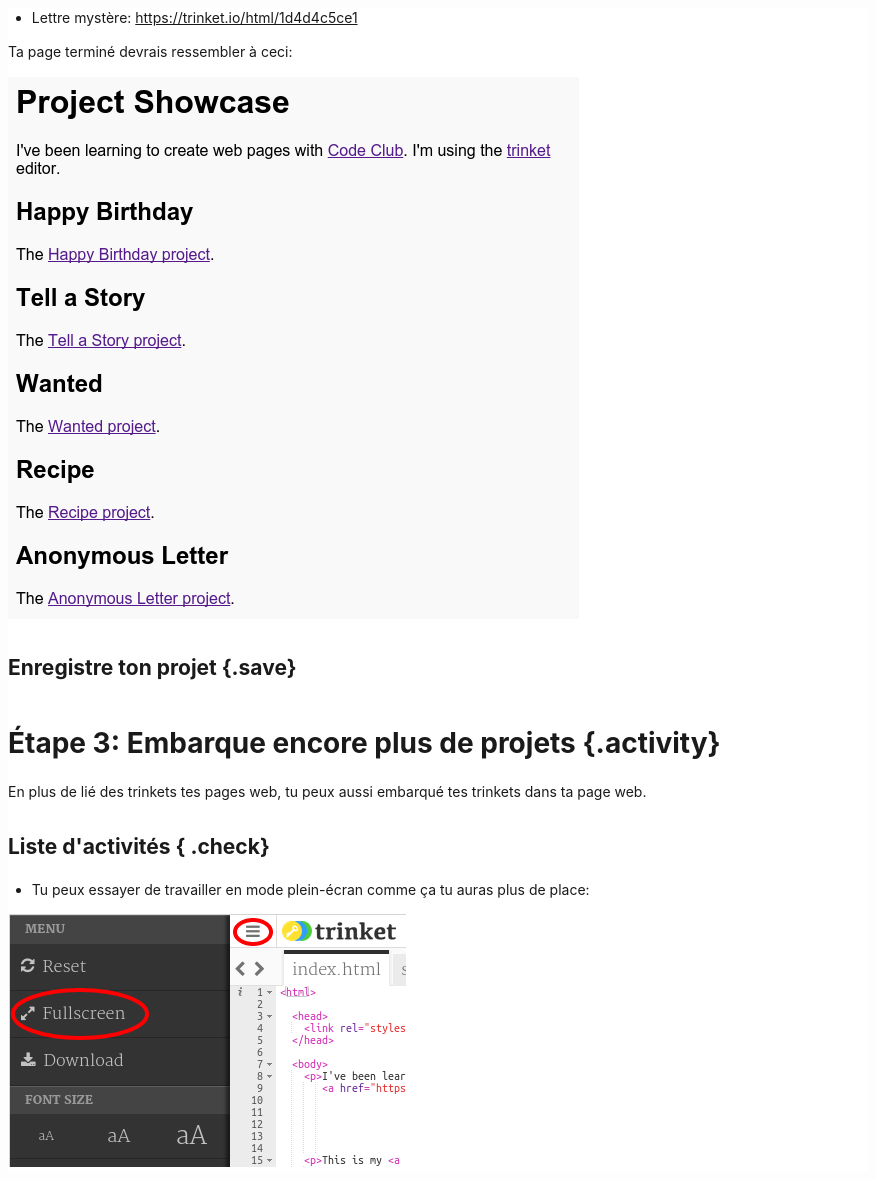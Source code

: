 + Lettre mystère: <a href="https://trinket.io/html/1d4d4c5ce1">https://trinket.io/html/1d4d4c5ce1</a>

Ta page terminé devrais ressembler à ceci:

![screenshot](showcase-h2-projects.png)

## Enregistre ton projet {.save}

# Étape 3: Embarque encore plus de projets {.activity}

En plus de lié des trinkets tes pages web, tu peux aussi embarqué tes trinkets dans ta page web.

## Liste d'activités { .check}

+ Tu peux essayer de travailler en mode plein-écran comme ça tu auras plus de place:

![screenshot](showcase-fullscreen.png)
